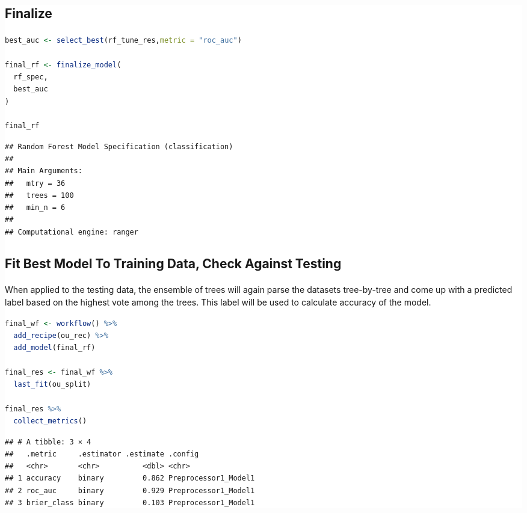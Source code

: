 ## Finalize

``` r
best_auc <- select_best(rf_tune_res,metric = "roc_auc")

final_rf <- finalize_model(
  rf_spec,
  best_auc
)

final_rf
```

    ## Random Forest Model Specification (classification)
    ## 
    ## Main Arguments:
    ##   mtry = 36
    ##   trees = 100
    ##   min_n = 6
    ## 
    ## Computational engine: ranger

## Fit Best Model To Training Data, Check Against Testing

When applied to the testing data, the ensemble of trees will again parse
the datasets tree-by-tree and come up with a predicted label based on
the highest vote among the trees. This label will be used to calculate
accuracy of the model.

``` r
final_wf <- workflow() %>%
  add_recipe(ou_rec) %>%
  add_model(final_rf)

final_res <- final_wf %>%
  last_fit(ou_split)

final_res %>%
  collect_metrics()
```

    ## # A tibble: 3 × 4
    ##   .metric     .estimator .estimate .config             
    ##   <chr>       <chr>          <dbl> <chr>               
    ## 1 accuracy    binary         0.862 Preprocessor1_Model1
    ## 2 roc_auc     binary         0.929 Preprocessor1_Model1
    ## 3 brier_class binary         0.103 Preprocessor1_Model1
